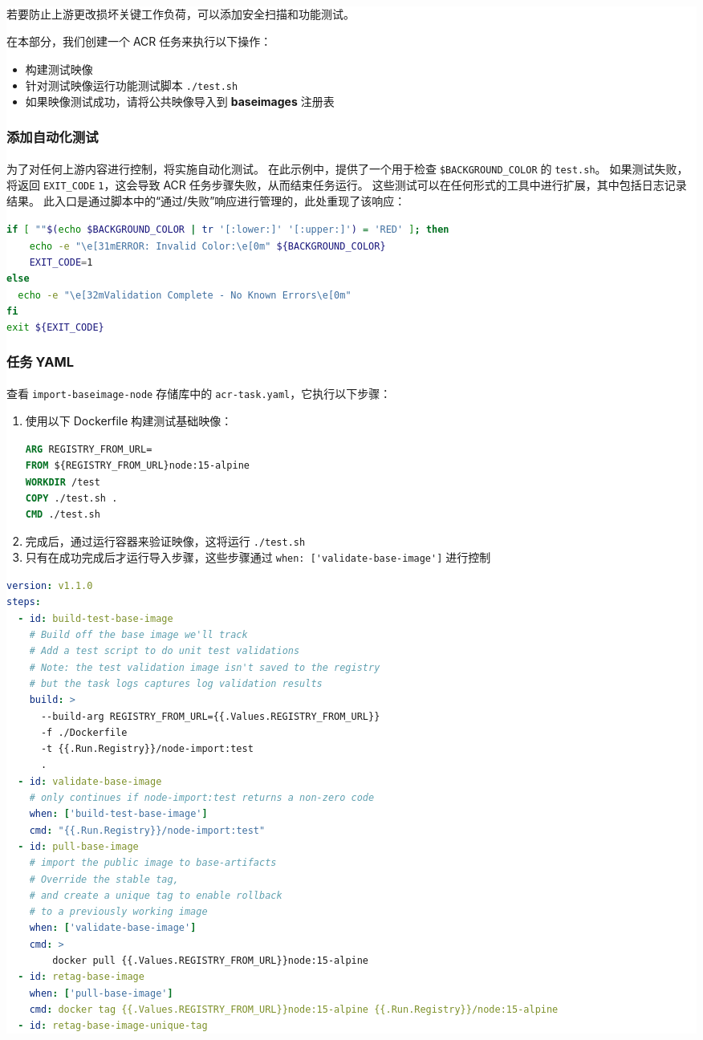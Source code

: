 若要防止上游更改损坏关键工作负荷，可以添加安全扫描和功能测试。

在本部分，我们创建一个 ACR 任务来执行以下操作：

* 构建测试映像
* 针对测试映像运行功能测试脚本 `./test.sh`
* 如果映像测试成功，请将公共映像导入到 **baseimages** 注册表

### <a name="add-automation-testing"></a>添加自动化测试

为了对任何上游内容进行控制，将实施自动化测试。 在此示例中，提供了一个用于检查 `$BACKGROUND_COLOR` 的 `test.sh`。 如果测试失败，将返回 `EXIT_CODE` `1`，这会导致 ACR 任务步骤失败，从而结束任务运行。 这些测试可以在任何形式的工具中进行扩展，其中包括日志记录结果。 此入口是通过脚本中的“通过/失败”响应进行管理的，此处重现了该响应：

```bash
if [ ""$(echo $BACKGROUND_COLOR | tr '[:lower:]' '[:upper:]') = 'RED' ]; then
    echo -e "\e[31mERROR: Invalid Color:\e[0m" ${BACKGROUND_COLOR}
    EXIT_CODE=1
else
  echo -e "\e[32mValidation Complete - No Known Errors\e[0m"
fi
exit ${EXIT_CODE}
```
### <a name="task-yaml"></a>任务 YAML 

查看 `import-baseimage-node` 存储库中的 `acr-task.yaml`，它执行以下步骤：

1. 使用以下 Dockerfile 构建测试基础映像：
    ```dockerfile
    ARG REGISTRY_FROM_URL=
    FROM ${REGISTRY_FROM_URL}node:15-alpine
    WORKDIR /test
    COPY ./test.sh .
    CMD ./test.sh
    ```
1. 完成后，通过运行容器来验证映像，这将运行 `./test.sh`
1. 只有在成功完成后才运行导入步骤，这些步骤通过 `when: ['validate-base-image']` 进行控制

```yaml
version: v1.1.0
steps:
  - id: build-test-base-image
    # Build off the base image we'll track
    # Add a test script to do unit test validations
    # Note: the test validation image isn't saved to the registry
    # but the task logs captures log validation results
    build: >
      --build-arg REGISTRY_FROM_URL={{.Values.REGISTRY_FROM_URL}}
      -f ./Dockerfile
      -t {{.Run.Registry}}/node-import:test
      .
  - id: validate-base-image
    # only continues if node-import:test returns a non-zero code
    when: ['build-test-base-image']
    cmd: "{{.Run.Registry}}/node-import:test"
  - id: pull-base-image
    # import the public image to base-artifacts
    # Override the stable tag,
    # and create a unique tag to enable rollback
    # to a previously working image
    when: ['validate-base-image']
    cmd: >
        docker pull {{.Values.REGISTRY_FROM_URL}}node:15-alpine
  - id: retag-base-image
    when: ['pull-base-image']
    cmd: docker tag {{.Values.REGISTRY_FROM_URL}}node:15-alpine {{.Run.Registry}}/node:15-alpine
  - id: retag-base-image-unique-tag
```

[install-cli]:                  https://docs.azure.cn/cli/install-azure-cli
[acr]:                          https://aka.ms/acr
[acr-repo-permissions]:         https://aka.ms/acr/repo-permissions
[acr-task]:                     https://aka.ms/acr/tasks
[acr-task-triggers]:            container-registry-tasks-overview.md#task-scenarios
[acr-task-credentials]:       container-registry-tasks-authentication-managed-identity.md#4-optional-add-credentials-to-the-task
[acr-tokens]:                   https://aka.ms/acr/tokens
[aci]:                          https://aka.ms/aci
[alpine-public-image]:          https://hub.docker.com/_/alpine
[docker-hub]:                   https://hub.docker.com
[docker-hub-tokens]:            https://hub.docker.com/settings/security
[git-token]:                    https://github.com/settings/tokens
[gcr]:                          https://cloud.google.com/container-registry
[ghcr]:                         https://docs.github.com/en/free-pro-team@latest/packages/getting-started-with-github-container-registry/about-github-container-registry
[helm-charts]:                  https://helm.sh
[mcr]:                          https://aka.ms/mcr
[nginx-public-image]:           https://hub.docker.com/_/nginx
[oci-artifacts]:                https://aka.ms/acr/artifacts
[oci-consuming-public-content]: https://opencontainers.org/posts/blog/2020-10-30-consuming-public-content/
[opa]:                          https://www.openpolicyagent.org/
[quay]:                         https://quay.azk8s.cn